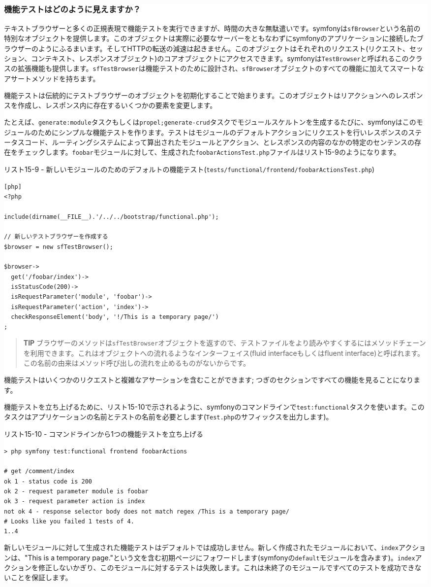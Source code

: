 ### 機能テストはどのように見えますか？

テキストブラウザーと多くの正規表現で機能テストを実行できますが、時間の大きな無駄遣いです。symfonyは`sfBrowser`という名前の特別なオブジェクトを提供します。このオブジェクトは実際に必要なサーバーをともなわずにsymfonyのアプリケーションに接続したブラウザーのようにふるまいます。そしてHTTPの転送の減速は起きません。このオブジェクトはそれぞれのリクエスト(リクエスト、セッション、コンテキスト、レスポンスオブジェクト)のコアオブジェクトにアクセスできます。symfonyは`TestBrowser`と呼ばれるこのクラスの拡張機能も提供します。`sfTestBrowser`は機能テストのために設計され、`sfBrowser`オブジェクトのすべての機能に加えてスマートなアサートメソッドを持ちます。

機能テストは伝統的にテストブラウザーのオブジェクトを初期化することで始まります。このオブジェクトはリアクションへのレスポンスを作成し、レスポンス内に存在するいくつかの要素を変更します。

たとえば、`generate:module`タスクもしくは`propel;generate-crud`タスクでモジュールスケルトンを生成するたびに、symfonyはこのモジュールのためにシンプルな機能テストを作ります。テストはモジュールのデフォルトアクションにリクエストを行いレスポンスのステータスコード、ルーティングシステムによって算出されたモジュールとアクション、とレスポンスの内容のなかの特定のセンテンスの存在をチェックします。`foobar`モジュールに対して、生成された`foobarActionsTest.php`ファイルはリスト15-9のようになります。

リスト15-9 - 新しいモジュールのためのデフォルトの機能テスト(`tests/functional/frontend/foobarActionsTest.php`)

    [php]
    <?php

    include(dirname(__FILE__).'/../../bootstrap/functional.php');

    // 新しいテストブラウザーを作成する
    $browser = new sfTestBrowser();

    $browser->
      get('/foobar/index')->
      isStatusCode(200)->
      isRequestParameter('module', 'foobar')->
      isRequestParameter('action', 'index')->
      checkResponseElement('body', '!/This is a temporary page/')
    ;

>**TIP**
>ブラウザーのメソッドは`sfTestBrowser`オブジェクトを返すので、テストファイルをより読みやすくするにはメソッドチェーンを利用できます。これはオブジェクトへの流れるようなインターフェイス(fluid interfaceもしくはfluent interface)と呼ばれます。この名前の由来はメソッド呼び出しの流れを止めるものがないからです。

機能テストはいくつかのリクエストと複雑なアサーションを含むことができます; つぎのセクションですべての機能を見ることになります。

機能テストを立ち上げるために、リスト15-10で示されるように、symfonyのコマンドラインで`test:functional`タスクを使います。このタスクはアプリケーションの名前とテストの名前を必要とします(`Test.php`のサフィックスを出力します)。

リスト15-10 - コマンドラインから1つの機能テストを立ち上げる

    > php symfony test:functional frontend foobarActions

    # get /comment/index
    ok 1 - status code is 200
    ok 2 - request parameter module is foobar
    ok 3 - request parameter action is index
    not ok 4 - response selector body does not match regex /This is a temporary page/
    # Looks like you failed 1 tests of 4.
    1..4

新しいモジュールに対して生成された機能テストはデフォルトでは成功しません。新しく作成されたモジュールにおいて、`index`アクションは、"This is a temporary page."という文を含む初期ページにフォワードします(symfonyの`default`モジュールを含みます)。`index`アクションを修正しないかぎり、このモジュールに対するテストは失敗します。これは未終了のモジュールですべてのテストを成功できないことを保証します。
